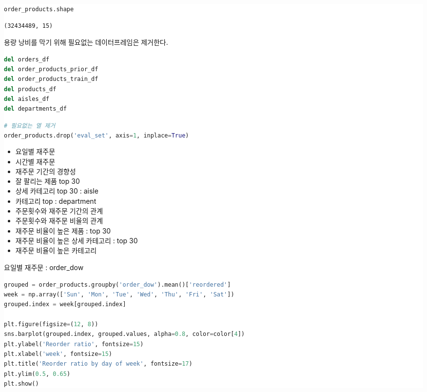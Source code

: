 


```python
order_products.shape
```




    (32434489, 15)



용량 낭비를 막기 위해 필요없는 데이터프레임은 제거한다.


```python
del orders_df
del order_products_prior_df
del order_products_train_df
del products_df
del aisles_df
del departments_df
```


```python
# 필요없는 열 제거
order_products.drop('eval_set', axis=1, inplace=True)
```

- 요일별 재주문
- 시간별 재주문
- 재주문 기간의 경향성
- 잘 팔리는 제품 top 30
- 상세 카테고리 top 30 : aisle
- 카테고리 top : department
- 주문횟수와 재주문 기간의 관계
- 주문횟수와 재주문 비율의 관계
- 재주문 비율이 높은 제품 : top 30
- 재주문 비율이 높은 상세 카테고리 : top 30
- 재주문 비율이 높은 카테고리



요일별 재주문 : order_dow


```python
grouped = order_products.groupby('order_dow').mean()['reordered']
week = np.array(['Sun', 'Mon', 'Tue', 'Wed', 'Thu', 'Fri', 'Sat'])
grouped.index = week[grouped.index]

plt.figure(figsize=(12, 8))
sns.barplot(grouped.index, grouped.values, alpha=0.8, color=color[4])
plt.ylabel('Reorder ratio', fontsize=15)
plt.xlabel('week', fontsize=15)
plt.title('Reorder ratio by day of week', fontsize=17)
plt.ylim(0.5, 0.65)
plt.show()
```
